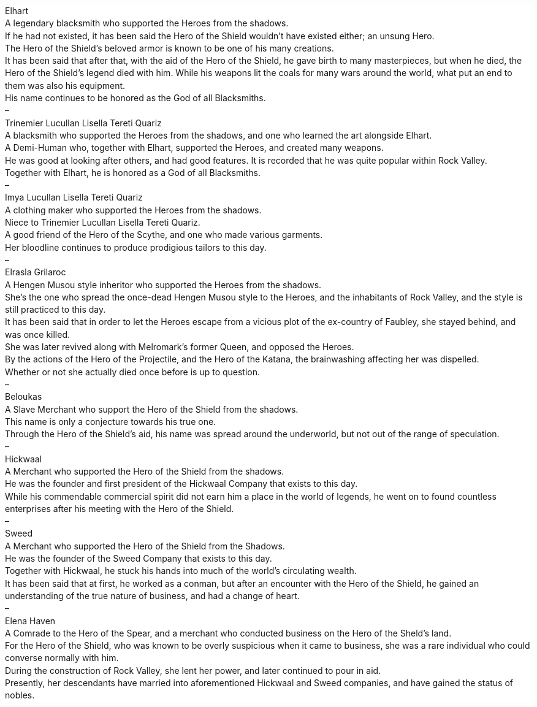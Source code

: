 Elhart<br/>
A legendary blacksmith who supported the Heroes from the shadows.<br/>
If he had not existed, it has been said the Hero of the Shield wouldn’t have existed either; an unsung Hero.<br/>
The Hero of the Shield’s beloved armor is known to be one of his many creations.<br/>
It has been said that after that, with the aid of the Hero of the Shield, he gave birth to many masterpieces, but when he died, the Hero of the Shield’s legend died with him. While his weapons lit the coals for many wars around the world, what put an end to them was also his equipment.<br/>
His name continues to be honored as the God of all Blacksmiths.<br/>
–<br/>
Trinemier Lucullan Lisella Tereti Quariz<br/>
A blacksmith who supported the Heroes from the shadows, and one who learned the art alongside Elhart.<br/>
A Demi-Human who, together with Elhart, supported the Heroes, and created many weapons.<br/>
He was good at looking after others, and had good features. It is recorded that he was quite popular within Rock Valley.<br/>
Together with Elhart, he is honored as a God of all Blacksmiths.<br/>
–<br/>
Imya Lucullan Lisella Tereti Quariz<br/>
A clothing maker who supported the Heroes from the shadows.<br/>
Niece to Trinemier Lucullan Lisella Tereti Quariz.<br/>
A good friend of the Hero of the Scythe, and one who made various garments.<br/>
Her bloodline continues to produce prodigious tailors to this day.<br/>
–<br/>
Elrasla Grilaroc<br/>
A Hengen Musou style inheritor who supported the Heroes from the shadows.<br/>
She’s the one who spread the once-dead Hengen Musou style to the Heroes, and the inhabitants of Rock Valley, and the style is still practiced to this day.<br/>
It has been said that in order to let the Heroes escape from a vicious plot of the ex-country of Faubley, she stayed behind, and was once killed.<br/>
She was later revived along with Melromark’s former Queen, and opposed the Heroes.<br/>
By the actions of the Hero of the Projectile, and the Hero of the Katana, the brainwashing affecting her was dispelled.<br/>
Whether or not she actually died once before is up to question.<br/>
–<br/>
Beloukas<br/>
A Slave Merchant who support the Hero of the Shield from the shadows.<br/>
This name is only a conjecture towards his true one.<br/>
Through the Hero of the Shield’s aid, his name was spread around the underworld, but not out of the range of speculation.<br/>
–<br/>
Hickwaal<br/>
A Merchant who supported the Hero of the Shield from the shadows.<br/>
He was the founder and first president of the Hickwaal Company that exists to this day.<br/>
While his commendable commercial spirit did not earn him a place in the world of legends, he went on to found countless enterprises after his meeting with the Hero of the Shield.<br/>
–<br/>
Sweed<br/>
A Merchant who supported the Hero of the Shield from the Shadows.<br/>
He was the founder of the Sweed Company that exists to this day.<br/>
Together with Hickwaal, he stuck his hands into much of the world’s circulating wealth.<br/>
It has been said that at first, he worked as a conman, but after an encounter with the Hero of the Shield, he gained an understanding of the true nature of business, and had a change of heart.<br/>
–<br/>
Elena Haven<br/>
A Comrade to the Hero of the Spear, and a merchant who conducted business on the Hero of the Sheld’s land.<br/>
For the Hero of the Shield, who was known to be overly suspicious when it came to business, she was a rare individual who could converse normally with him.<br/>
During the construction of Rock Valley, she lent her power, and later continued to pour in aid.<br/>
Presently, her descendants have married into aforementioned Hickwaal and Sweed companies, and have gained the status of nobles.<br/>